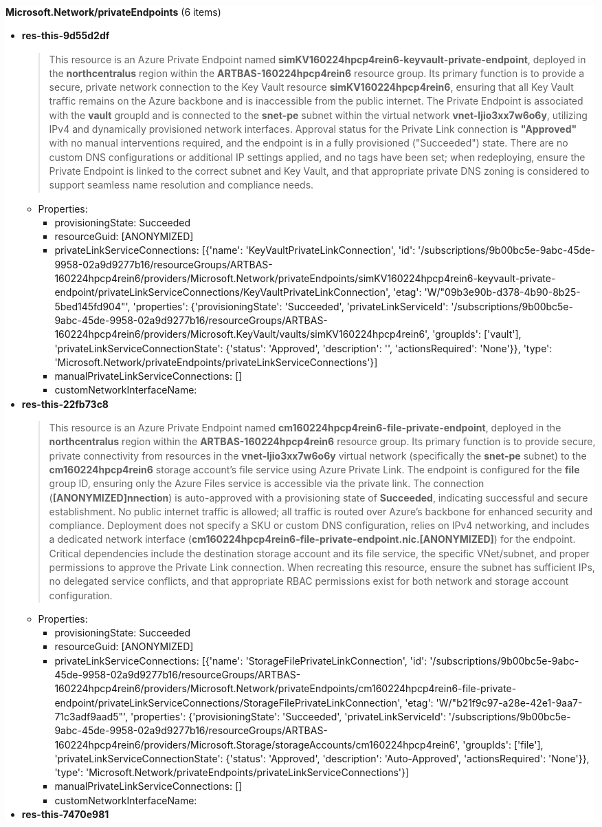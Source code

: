 **Microsoft.Network/privateEndpoints** (6 items)

- **res-this-9d55d2df**
  > This resource is an Azure Private Endpoint named **simKV160224hpcp4rein6-keyvault-private-endpoint**, deployed in the **northcentralus** region within the **ARTBAS-160224hpcp4rein6** resource group. Its primary function is to provide a secure, private network connection to the Key Vault resource **simKV160224hpcp4rein6**, ensuring that all Key Vault traffic remains on the Azure backbone and is inaccessible from the public internet. The Private Endpoint is associated with the **vault** groupId and is connected to the **snet-pe** subnet within the virtual network **vnet-ljio3xx7w6o6y**, utilizing IPv4 and dynamically provisioned network interfaces. Approval status for the Private Link connection is **"Approved"** with no manual interventions required, and the endpoint is in a fully provisioned ("Succeeded") state. There are no custom DNS configurations or additional IP settings applied, and no tags have been set; when redeploying, ensure the Private Endpoint is linked to the correct subnet and Key Vault, and that appropriate private DNS zoning is considered to support seamless name resolution and compliance needs.
  - Properties:
    - provisioningState: Succeeded
    - resourceGuid: [ANONYMIZED]
    - privateLinkServiceConnections: [{'name': 'KeyVaultPrivateLinkConnection', 'id': '/subscriptions/9b00bc5e-9abc-45de-9958-02a9d9277b16/resourceGroups/ARTBAS-160224hpcp4rein6/providers/Microsoft.Network/privateEndpoints/simKV160224hpcp4rein6-keyvault-private-endpoint/privateLinkServiceConnections/KeyVaultPrivateLinkConnection', 'etag': 'W/"09b3e90b-d378-4b90-8b25-5bed145fd904"', 'properties': {'provisioningState': 'Succeeded', 'privateLinkServiceId': '/subscriptions/9b00bc5e-9abc-45de-9958-02a9d9277b16/resourceGroups/ARTBAS-160224hpcp4rein6/providers/Microsoft.KeyVault/vaults/simKV160224hpcp4rein6', 'groupIds': ['vault'], 'privateLinkServiceConnectionState': {'status': 'Approved', 'description': '', 'actionsRequired': 'None'}}, 'type': 'Microsoft.Network/privateEndpoints/privateLinkServiceConnections'}]
    - manualPrivateLinkServiceConnections: []
    - customNetworkInterfaceName: 
- **res-this-22fb73c8**
  > This resource is an Azure Private Endpoint named **cm160224hpcp4rein6-file-private-endpoint**, deployed in the **northcentralus** region within the **ARTBAS-160224hpcp4rein6** resource group. Its primary function is to provide secure, private connectivity from resources in the **vnet-ljio3xx7w6o6y** virtual network (specifically the **snet-pe** subnet) to the **cm160224hpcp4rein6** storage account’s file service using Azure Private Link. The endpoint is configured for the **file** group ID, ensuring only the Azure Files service is accessible via the private link. The connection (**[ANONYMIZED]nnection**) is auto-approved with a provisioning state of **Succeeded**, indicating successful and secure establishment. No public internet traffic is allowed; all traffic is routed over Azure’s backbone for enhanced security and compliance. Deployment does not specify a SKU or custom DNS configuration, relies on IPv4 networking, and includes a dedicated network interface (**cm160224hpcp4rein6-file-private-endpoint.nic.[ANONYMIZED]**) for the endpoint. Critical dependencies include the destination storage account and its file service, the specific VNet/subnet, and proper permissions to approve the Private Link connection. When recreating this resource, ensure the subnet has sufficient IPs, no delegated service conflicts, and that appropriate RBAC permissions exist for both network and storage account configuration.
  - Properties:
    - provisioningState: Succeeded
    - resourceGuid: [ANONYMIZED]
    - privateLinkServiceConnections: [{'name': 'StorageFilePrivateLinkConnection', 'id': '/subscriptions/9b00bc5e-9abc-45de-9958-02a9d9277b16/resourceGroups/ARTBAS-160224hpcp4rein6/providers/Microsoft.Network/privateEndpoints/cm160224hpcp4rein6-file-private-endpoint/privateLinkServiceConnections/StorageFilePrivateLinkConnection', 'etag': 'W/"b21f9c97-a28e-42e1-9aa7-71c3adf9aad5"', 'properties': {'provisioningState': 'Succeeded', 'privateLinkServiceId': '/subscriptions/9b00bc5e-9abc-45de-9958-02a9d9277b16/resourceGroups/ARTBAS-160224hpcp4rein6/providers/Microsoft.Storage/storageAccounts/cm160224hpcp4rein6', 'groupIds': ['file'], 'privateLinkServiceConnectionState': {'status': 'Approved', 'description': 'Auto-Approved', 'actionsRequired': 'None'}}, 'type': 'Microsoft.Network/privateEndpoints/privateLinkServiceConnections'}]
    - manualPrivateLinkServiceConnections: []
    - customNetworkInterfaceName: 
- **res-this-7470e981**